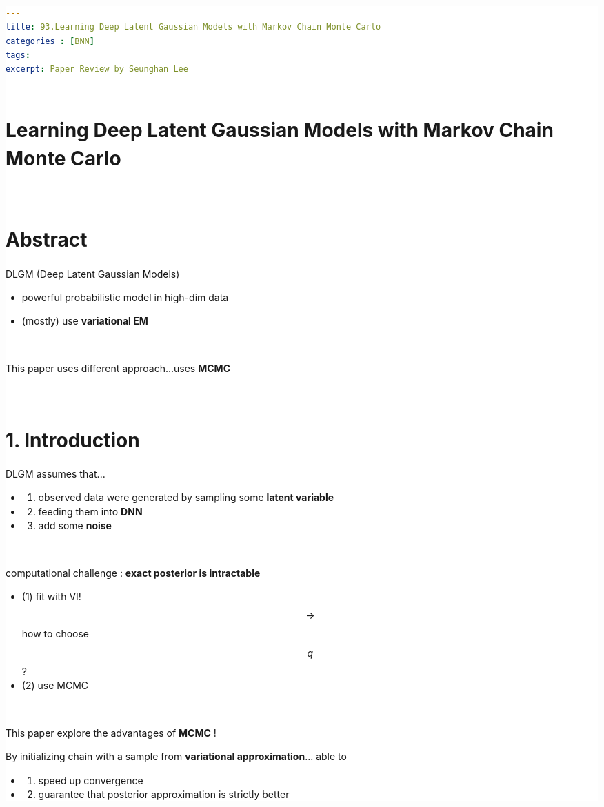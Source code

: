 ```yaml
---
title: 93.Learning Deep Latent Gaussian Models with Markov Chain Monte Carlo
categories : [BNN]
tags: 
excerpt: Paper Review by Seunghan Lee
---
```


<script src="https://cdn.mathjax.org/mathjax/latest/MathJax.js?config=TeX-AMS-MML_HTMLorMML" type="text/javascript"></script>

# Learning Deep Latent Gaussian Models with Markov Chain Monte Carlo

<script src="https://cdn.mathjax.org/mathjax/latest/MathJax.js?config=TeX-AMS-MML_HTMLorMML" type="text/javascript"></script>

<br>

# Abstract

DLGM (Deep Latent Gaussian Models)

- powerful probabilistic model in high-dim data

- (mostly) use **variational EM**

<br>

This paper uses different approach...uses **MCMC**

<br>

# 1. Introduction

DLGM assumes that...

- 1) observed data were generated by sampling some **latent variable**
- 2) feeding them into **DNN**
- 3) add some **noise**

<br>

computational challenge : **exact posterior is intractable**

- (1) fit with VI! $$\rightarrow$$ how to choose $$q$$?
- (2) use MCMC

<br>

This paper explore the advantages of **MCMC** !

By initializing chain with a sample from **variational approximation**... able to

- 1) speed up convergence
- 2) guarantee that posterior approximation is strictly better
